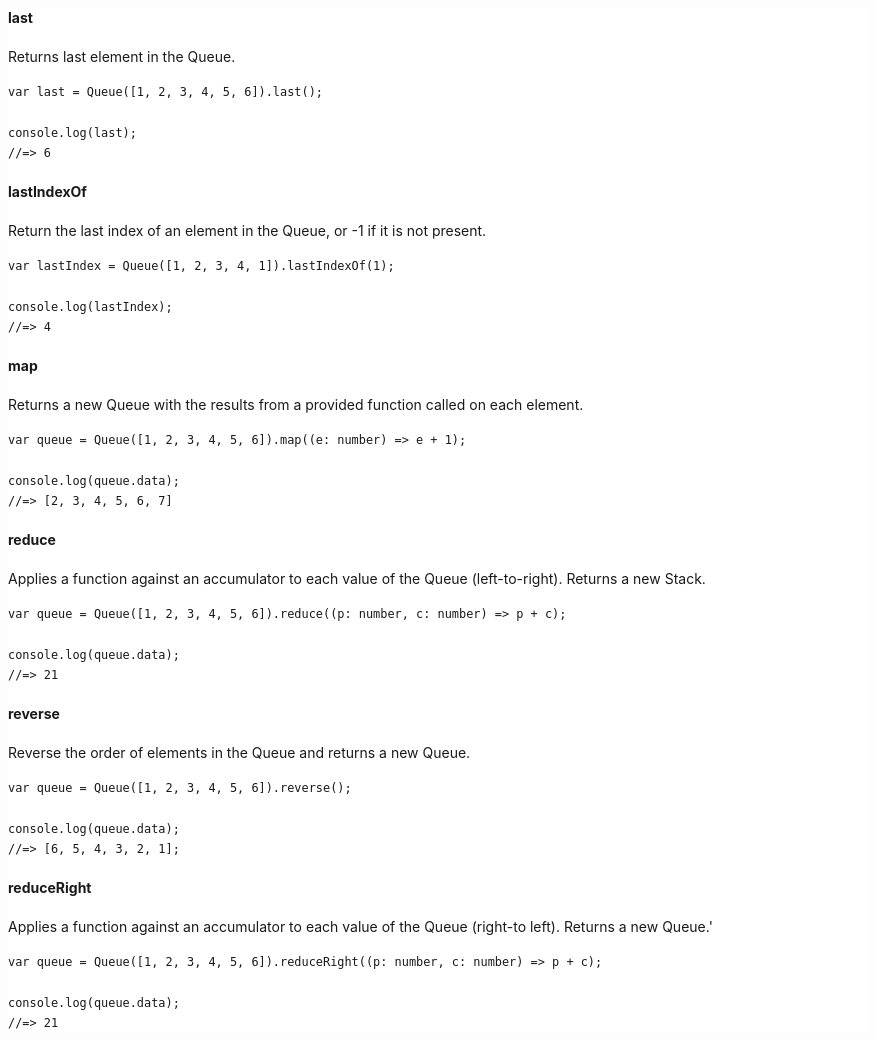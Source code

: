 #### last
Returns last element in the Queue.
```
var last = Queue([1, 2, 3, 4, 5, 6]).last();

console.log(last);
//=> 6
```


#### lastIndexOf
Return the last index of an element in the Queue, or -1 if it is not present.
```
var lastIndex = Queue([1, 2, 3, 4, 1]).lastIndexOf(1);

console.log(lastIndex);
//=> 4
```

#### map
Returns a new Queue with the results from a provided function called on each element.
```
var queue = Queue([1, 2, 3, 4, 5, 6]).map((e: number) => e + 1);

console.log(queue.data);
//=> [2, 3, 4, 5, 6, 7]
```

#### reduce
Applies a function against an accumulator to each value of the Queue (left-to-right). Returns a new Stack.
```
var queue = Queue([1, 2, 3, 4, 5, 6]).reduce((p: number, c: number) => p + c);

console.log(queue.data);
//=> 21
```

#### reverse
Reverse the order of elements in the Queue and returns a new Queue.
```
var queue = Queue([1, 2, 3, 4, 5, 6]).reverse();

console.log(queue.data);
//=> [6, 5, 4, 3, 2, 1];
```


#### reduceRight
Applies a function against an accumulator to each value of the Queue (right-to left). Returns a new Queue.'
```
var queue = Queue([1, 2, 3, 4, 5, 6]).reduceRight((p: number, c: number) => p + c);

console.log(queue.data);
//=> 21
```
